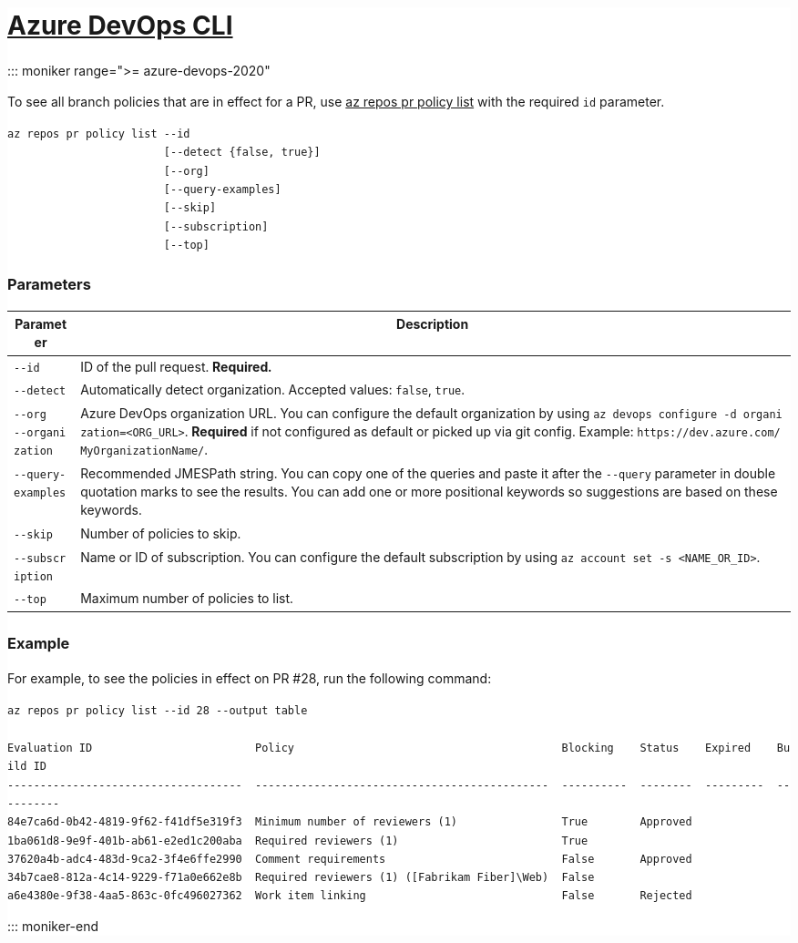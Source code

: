 # [Azure DevOps CLI](#tab/azure-devops-cli)

::: moniker range=">= azure-devops-2020"

To see all branch policies that are in effect for a PR, use [az repos pr policy list](/cli/azure/repos/pr/policy?view=azure-cli-latest&preserve-view=true) with the required `id` parameter.

```azurecli
az repos pr policy list --id
                        [--detect {false, true}]
                        [--org]
                        [--query-examples]
                        [--skip]
                        [--subscription]
                        [--top]
```

### Parameters

|Parameter|Description|
|---------|-----------|
|`--id`|ID of the pull request. **Required.**|
|`--detect`|Automatically detect organization. Accepted values: `false`, `true`.|
|`--org`<br>`--organization`|Azure DevOps organization URL. You can configure the default organization by using `az devops configure -d organization=<ORG_URL>`. **Required** if not configured as default or picked up via git config. Example: `https://dev.azure.com/MyOrganizationName/`.|
|`--query-examples`|Recommended JMESPath string. You can copy one of the queries and paste it after the `--query` parameter in double quotation marks to see the results. You can add one or more positional keywords so suggestions are based on these keywords.|
|`--skip`|Number of policies to skip.|
|`--subscription`|Name or ID of subscription. You can configure the default subscription by using `az account set -s <NAME_OR_ID>`.|
|`--top`|Maximum number of policies to list.|

### Example

For example, to see the policies in effect on PR #28, run the following command:
```azurecli
az repos pr policy list --id 28 --output table

Evaluation ID                         Policy                                         Blocking    Status    Expired    Build ID
------------------------------------  ---------------------------------------------  ----------  --------  ---------  ----------
84e7ca6d-0b42-4819-9f62-f41df5e319f3  Minimum number of reviewers (1)                True        Approved
1ba061d8-9e9f-401b-ab61-e2ed1c200aba  Required reviewers (1)                         True
37620a4b-adc4-483d-9ca2-3f4e6ffe2990  Comment requirements                           False       Approved
34b7cae8-812a-4c14-9229-f71a0e662e8b  Required reviewers (1) ([Fabrikam Fiber]\Web)  False
a6e4380e-9f38-4aa5-863c-0fc496027362  Work item linking                              False       Rejected

```
::: moniker-end
 